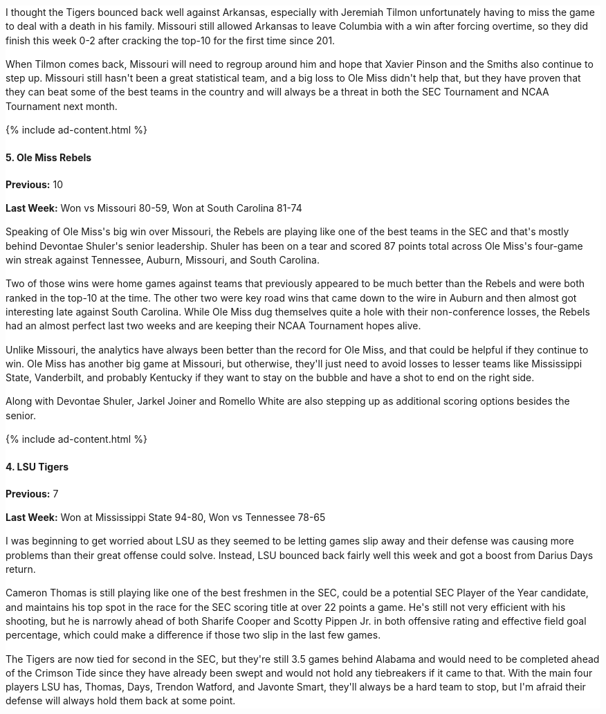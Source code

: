 I thought the Tigers bounced back well against Arkansas, especially with Jeremiah Tilmon unfortunately having to miss the game to deal with a death in his family. Missouri still allowed Arkansas to leave Columbia with a win after forcing overtime, so they did finish this week 0-2 after cracking the top-10 for the first time since 201.

When Tilmon comes back, Missouri will need to regroup around him and hope that Xavier Pinson and the Smiths also continue to step up. Missouri still hasn't been a great statistical team, and a big loss to Ole Miss didn't help that, but they have proven that they can beat some of the best teams in the country and will always be a threat in both the SEC Tournament and NCAA Tournament next month.

{% include ad-content.html %}

#### 5. Ole Miss Rebels

**Previous:** 10

**Last Week:** Won vs Missouri 80-59, Won at South Carolina 81-74

Speaking of Ole Miss's big win over Missouri, the Rebels are playing like one of the best teams in the SEC and that's mostly behind Devontae Shuler's senior leadership. Shuler has been on a tear and scored 87 points total across Ole Miss's four-game win streak against Tennessee, Auburn, Missouri, and South Carolina.

Two of those wins were home games against teams that previously appeared to be much better than the Rebels and were both ranked in the top-10 at the time. The other two were key road wins that came down to the wire in Auburn and then almost got interesting late against South Carolina. While Ole Miss dug themselves quite a hole with their non-conference losses, the Rebels had an almost perfect last two weeks and are keeping their NCAA Tournament hopes alive.

Unlike Missouri, the analytics have always been better than the record for Ole Miss, and that could be helpful if they continue to win. Ole Miss has another big game at Missouri, but otherwise, they'll just need to avoid losses to lesser teams like Mississippi State, Vanderbilt, and probably Kentucky if they want to stay on the bubble and have a shot to end on the right side.

Along with Devontae Shuler, Jarkel Joiner and Romello White are also stepping up as additional scoring options besides the senior.

{% include ad-content.html %}

#### 4. LSU Tigers

**Previous:** 7

**Last Week:** Won at Mississippi State 94-80, Won vs Tennessee 78-65

I was beginning to get worried about LSU as they seemed to be letting games slip away and their defense was causing more problems than their great offense could solve. Instead, LSU bounced back fairly well this week and got a boost from Darius Days return.

Cameron Thomas is still playing like one of the best freshmen in the SEC, could be a potential SEC Player of the Year candidate, and maintains his top spot in the race for the SEC scoring title at over 22 points a game. He's still not very efficient with his shooting, but he is narrowly ahead of both Sharife Cooper and Scotty Pippen Jr. in both offensive rating and effective field goal percentage, which could make a difference if those two slip in the last few games.

The Tigers are now tied for second in the SEC, but they're still 3.5 games behind Alabama and would need to be completed ahead of the Crimson Tide since they have already been swept and would not hold any tiebreakers if it came to that. With the main four players LSU has, Thomas, Days, Trendon Watford, and Javonte Smart, they'll always be a hard team to stop, but I'm afraid their defense will always hold them back at some point.
